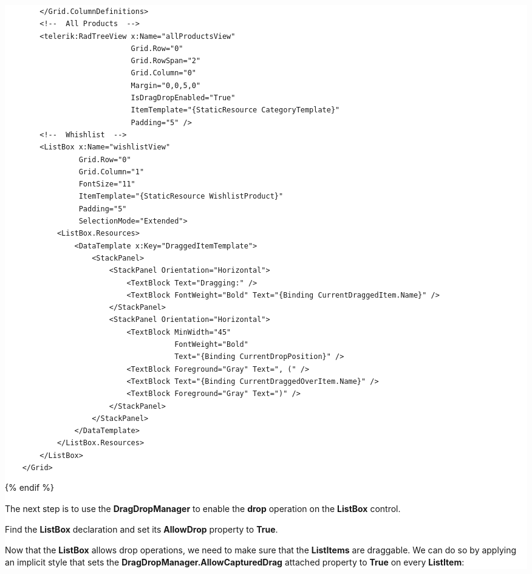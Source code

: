 ```XAML
        </Grid.ColumnDefinitions>
        <!--  All Products  -->
        <telerik:RadTreeView x:Name="allProductsView"
                             Grid.Row="0"
                             Grid.RowSpan="2"
                             Grid.Column="0"
                             Margin="0,0,5,0"
                             IsDragDropEnabled="True"
                             ItemTemplate="{StaticResource CategoryTemplate}"
                             Padding="5" />
        <!--  Whishlist  -->
        <ListBox x:Name="wishlistView"
                 Grid.Row="0"
                 Grid.Column="1"
                 FontSize="11"
                 ItemTemplate="{StaticResource WishlistProduct}"
                 Padding="5"
                 SelectionMode="Extended">
            <ListBox.Resources>
                <DataTemplate x:Key="DraggedItemTemplate">
                    <StackPanel>
                        <StackPanel Orientation="Horizontal">
                            <TextBlock Text="Dragging:" />
                            <TextBlock FontWeight="Bold" Text="{Binding CurrentDraggedItem.Name}" />
                        </StackPanel>
                        <StackPanel Orientation="Horizontal">
                            <TextBlock MinWidth="45"
                                       FontWeight="Bold"
                                       Text="{Binding CurrentDropPosition}" />
                            <TextBlock Foreground="Gray" Text=", (" />
                            <TextBlock Text="{Binding CurrentDraggedOverItem.Name}" />
                            <TextBlock Foreground="Gray" Text=")" />
                        </StackPanel>
                    </StackPanel>
                </DataTemplate>
            </ListBox.Resources>
        </ListBox>
    </Grid>
```

{% endif %}

The next step is to use the __DragDropManager__ to enable the __drop__ operation on the __ListBox__ control.		

Find the __ListBox__ declaration and set its __AllowDrop__ property to __True__.

Now that the __ListBox__ allows drop operations, we need to make sure that the __ListItems__ are draggable. We can do so by applying an implicit style that sets the __DragDropManager.AllowCapturedDrag__ attached property to __True__ on every __ListItem__:		


